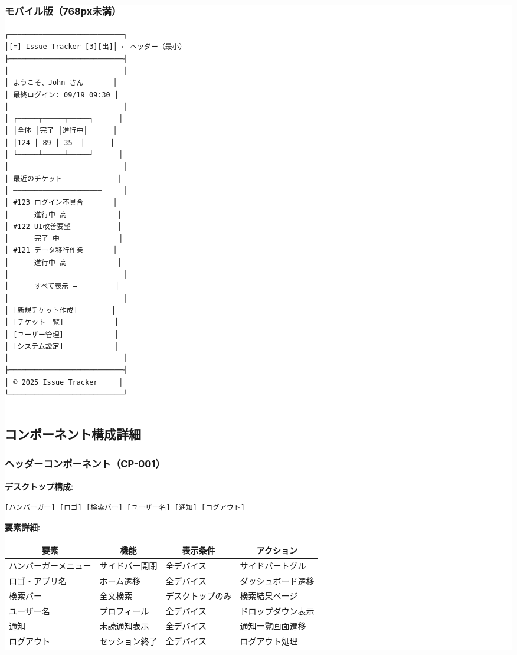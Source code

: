 ### モバイル版（768px未満）

```
┌───────────────────────────┐
│[≡] Issue Tracker [3][出]│ ← ヘッダー（最小）
├───────────────────────────┤
│                           │
│ ようこそ、John さん       │
│ 最終ログイン: 09/19 09:30 │
│                           │
│ ┌─────┬─────┬─────┐      │
│ │全体 │完了 │進行中│      │
│ │124 │ 89 │ 35  │      │
│ └─────┴─────┴─────┘      │
│                           │
│ 最近のチケット             │
│ ─────────────────────     │
│ #123 ログイン不具合       │
│      進行中 高            │
│ #122 UI改善要望           │
│      完了 中              │
│ #121 データ移行作業       │
│      進行中 高            │
│                           │
│      すべて表示 →         │
│                           │
│ [新規チケット作成]        │
│ [チケット一覧]            │
│ [ユーザー管理]            │
│ [システム設定]            │
│                           │
├───────────────────────────┤
│ © 2025 Issue Tracker     │
└───────────────────────────┘
```

---

## コンポーネント構成詳細

### ヘッダーコンポーネント（CP-001）

**デスクトップ構成**:

```
[ハンバーガー] [ロゴ] [検索バー] [ユーザー名] [通知] [ログアウト]
```

**要素詳細**:

| 要素 | 機能 | 表示条件 | アクション |
|------|------|----------|------------|
| ハンバーガーメニュー | サイドバー開閉 | 全デバイス | サイドバートグル |
| ロゴ・アプリ名 | ホーム遷移 | 全デバイス | ダッシュボード遷移 |
| 検索バー | 全文検索 | デスクトップのみ | 検索結果ページ |
| ユーザー名 | プロフィール | 全デバイス | ドロップダウン表示 |
| 通知 | 未読通知表示 | 全デバイス | 通知一覧画面遷移 |
| ログアウト | セッション終了 | 全デバイス | ログアウト処理 |
